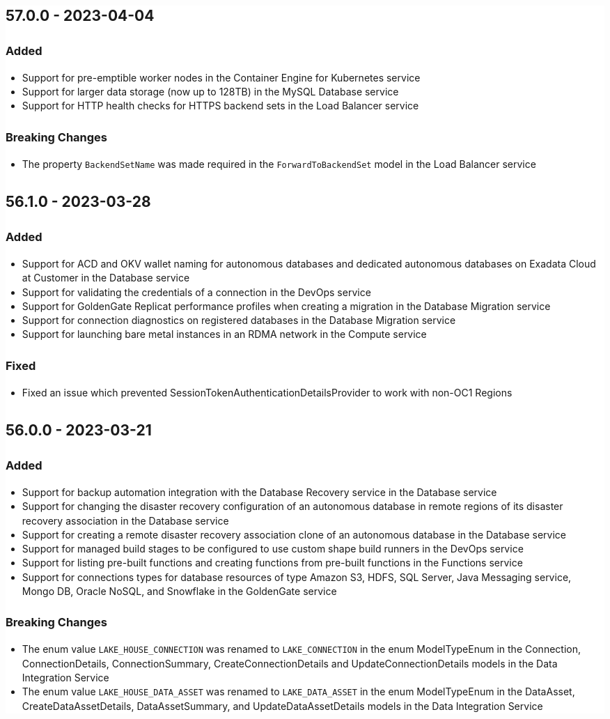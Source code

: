 ## 57.0.0 - 2023-04-04
### Added
- Support for pre-emptible worker nodes in the Container Engine for Kubernetes service
- Support for larger data storage (now up to 128TB) in the MySQL Database service
- Support for HTTP health checks for HTTPS backend sets in the Load Balancer service
 
### Breaking Changes
- The property `BackendSetName` was made required in the `ForwardToBackendSet` model in the Load Balancer service

## 56.1.0 - 2023-03-28
### Added
- Support for ACD and OKV wallet naming for autonomous databases and dedicated autonomous databases on Exadata Cloud at Customer in the Database service
- Support for validating the credentials of a connection in the DevOps service
- Support for GoldenGate Replicat performance profiles when creating a migration in the Database Migration service
- Support for connection diagnostics on registered databases in the Database Migration service
- Support for launching bare metal instances in an RDMA network in the Compute service
 
### Fixed
- Fixed an issue which prevented SessionTokenAuthenticationDetailsProvider to work with non-OC1 Regions

## 56.0.0 - 2023-03-21
### Added
- Support for backup automation integration with the Database Recovery service in the Database service
- Support for changing the disaster recovery configuration of an autonomous database in remote regions of its disaster recovery association in the Database service
- Support for creating a remote disaster recovery association clone of an autonomous database in the Database service
- Support for managed build stages to be configured to use custom shape build runners in the DevOps service
- Support for listing pre-built functions and creating functions from pre-built functions in the Functions service
- Support for connections types for database resources of type Amazon S3, HDFS, SQL Server, Java Messaging service, Mongo DB, Oracle NoSQL, and Snowflake in the GoldenGate service

### Breaking Changes
- The enum value `LAKE_HOUSE_CONNECTION` was renamed to `LAKE_CONNECTION` in the enum ModelTypeEnum in the Connection, ConnectionDetails, ConnectionSummary, CreateConnectionDetails and UpdateConnectionDetails models in the Data Integration Service
- The enum value `LAKE_HOUSE_DATA_ASSET` was renamed to `LAKE_DATA_ASSET` in the enum ModelTypeEnum in the DataAsset, CreateDataAssetDetails, DataAssetSummary, and UpdateDataAssetDetails models in the Data Integration Service
